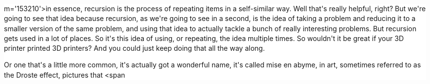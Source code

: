  m='153210'>in</span> <span m='153330'>essence,</span> <span
  m='153660'>recursion</span> <span m='154350'>is</span> <span
  m='154590'>the</span> <span m='154710'>process</span> <span
  m='155280'>of</span> <span m='155400'>repeating</span> <span
  m='155910'>items</span> <span m='156720'>in</span> <span m='156840'>a</span>
  <span m='156900'>self-similar</span> <span m='157650'>way.</span> <span
  m='159710'>Well</span> <span m='160050'>that's</span> <span
  m='160230'>really</span> <span m='160500'>helpful,</span> <span
  m='160830'>right?</span> <span m='162060'>But</span> <span
  m='162180'>we're</span> <span m='162240'>going</span> <span
  m='162360'>to</span> <span m='162420'>see</span> <span m='162600'>that</span>
  <span m='162810'>idea</span> <span m='163050'>because</span> <span
  m='163380'>recursion,</span> <span m='163920'>as</span> <span
  m='164040'>we're</span> <span m='164100'>going</span> <span
  m='164220'>to</span> <span m='164310'>see</span> <span m='164520'>in</span>
  <span m='164610'>a</span> <span m='164670'>second,</span> <span
  m='165090'>is</span> <span m='165270'>the</span> <span m='165450'>idea</span>
  <span m='165840'>of</span> <span m='165990'>taking</span> <span
  m='166410'>a</span> <span m='166470'>problem</span> <span
  m='167760'>and</span> <span m='167880'>reducing</span> <span
  m='168540'>it</span> <span m='168660'>to</span> <span m='169740'>a</span>
  <span m='169800'>smaller</span> <span m='170250'>version</span> <span
  m='170970'>of</span> <span m='171060'>the</span> <span m='171180'>same</span>
  <span m='171390'>problem,</span> <span m='172380'>and</span> <span
  m='172530'>using</span> <span m='172890'>that</span> <span
  m='173070'>idea</span> <span m='173310'>to</span> <span
  m='173400'>actually</span> <span m='173760'>tackle</span> <span
  m='174120'>a</span> <span m='174180'>bunch</span> <span m='174420'>of</span>
  <span m='174480'>really</span> <span m='174750'>interesting</span> <span
  m='175170'>problems.</span> <span m='176310'>But</span> <span
  m='176460'>recursion</span> <span m='176970'>gets</span> <span
  m='177150'>used</span> <span m='177390'>in</span> <span m='177490'>a</span>
  <span m='177590'>lot</span> <span m='177660'>of</span> <span
  m='177720'>places.</span> <span m='178180'>So</span> <span
  m='178240'>it's</span> <span m='178320'>this</span> <span
  m='178500'>idea</span> <span m='178770'>of</span> <span
  m='178890'>using,</span> <span m='179280'>or</span> <span
  m='179340'>repeating,</span> <span m='179850'>the</span> <span
  m='180000'>idea</span> <span m='180270'>multiple</span> <span
  m='180720'>times.</span> <span m='181800'>So</span> <span
  m='182360'>wouldn't</span> <span m='182730'>it</span> <span
  m='182790'>be</span> <span m='182910'>great</span> <span m='183150'>if</span>
  <span m='183300'>your</span> <span m='183390'>3D</span> <span
  m='183810'>printer</span> <span m='184230'>printed</span> <span
  m='184680'>3D</span> <span m='185070'>printers?</span> <span
  m='185700'>And</span> <span m='186330'>you</span> <span
  m='186450'>could</span> <span m='186570'>just</span> <span
  m='186780'>keep</span> <span m='186960'>doing</span> <span
  m='187230'>that</span> <span m='187410'>all</span> <span m='187590'>the</span>
  <span m='187650'>way</span> <span m='187800'>along.</span> </p><p><span
  m='189210'>Or</span> <span m='189390'>one</span> <span
  m='189570'>that's</span> <span m='189750'>a</span> <span
  m='189810'>little</span> <span m='190110'>more</span> <span
  m='190350'>common,</span> <span m='190740'>it's actually</span> <span
  m='191070'>got</span> <span m='191190'>a</span> <span
  m='191250'>wonderful</span> <span m='191670'>name,</span> <span
  m='191850'>it's</span> <span m='191940'>called</span> <span
  m='192270'>mise</span> <span m='192600'>en</span> <span
  m='192790'>abyme,</span> <span m='193740'>in</span> <span
  m='193890'>art,</span> <span m='194250'>sometimes</span> <span
  m='194640'>referred</span> <span m='194970'>to</span> <span
  m='195120'>as</span> <span m='195240'>the</span> <span
  m='195360'>Droste</span> <span m='195750'>effect,</span> <span
  m='196830'>pictures</span> <span m='197250'>that</span> <span